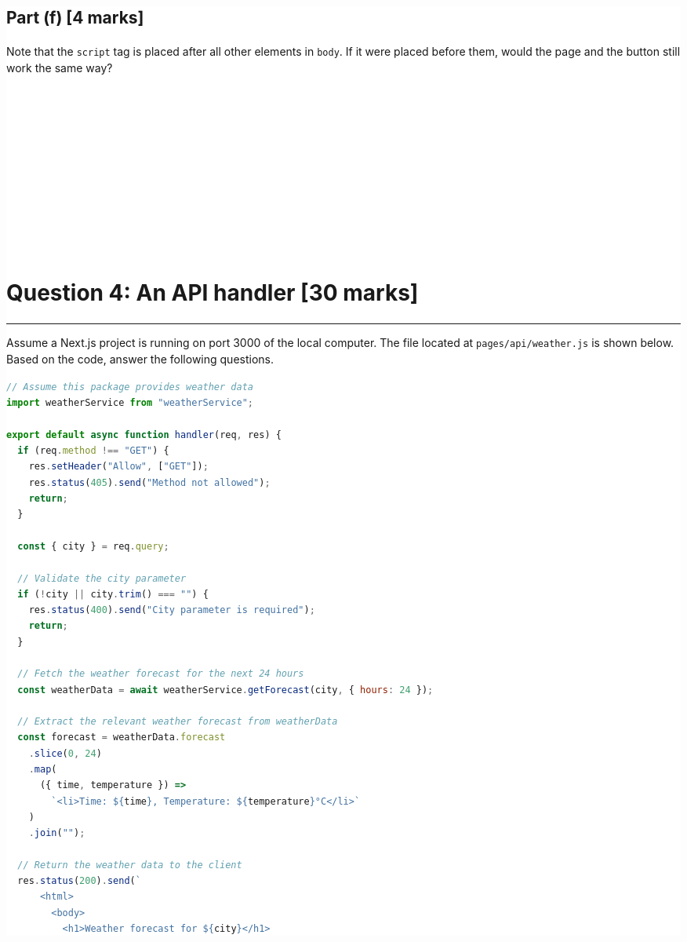 ## **Part (f)** [4 marks]

Note that the `script` tag is placed after all other elements in `body`. If it were placed before them, would the page and the button still work the same way?

```











```

<div style="page-break-after: always;"></div>

# Question 4: An API handler [30 marks]

---

Assume a Next.js project is running on port 3000 of the local computer. The file located at `pages/api/weather.js` is shown below. Based on the code, answer the following questions.

```javascript
// Assume this package provides weather data
import weatherService from "weatherService";

export default async function handler(req, res) {
  if (req.method !== "GET") {
    res.setHeader("Allow", ["GET"]);
    res.status(405).send("Method not allowed");
    return;
  }

  const { city } = req.query;

  // Validate the city parameter
  if (!city || city.trim() === "") {
    res.status(400).send("City parameter is required");
    return;
  }

  // Fetch the weather forecast for the next 24 hours
  const weatherData = await weatherService.getForecast(city, { hours: 24 });

  // Extract the relevant weather forecast from weatherData
  const forecast = weatherData.forecast
    .slice(0, 24)
    .map(
      ({ time, temperature }) =>
        `<li>Time: ${time}, Temperature: ${temperature}°C</li>`
    )
    .join("");

  // Return the weather data to the client
  res.status(200).send(`
      <html>
        <body>
          <h1>Weather forecast for ${city}</h1>
```